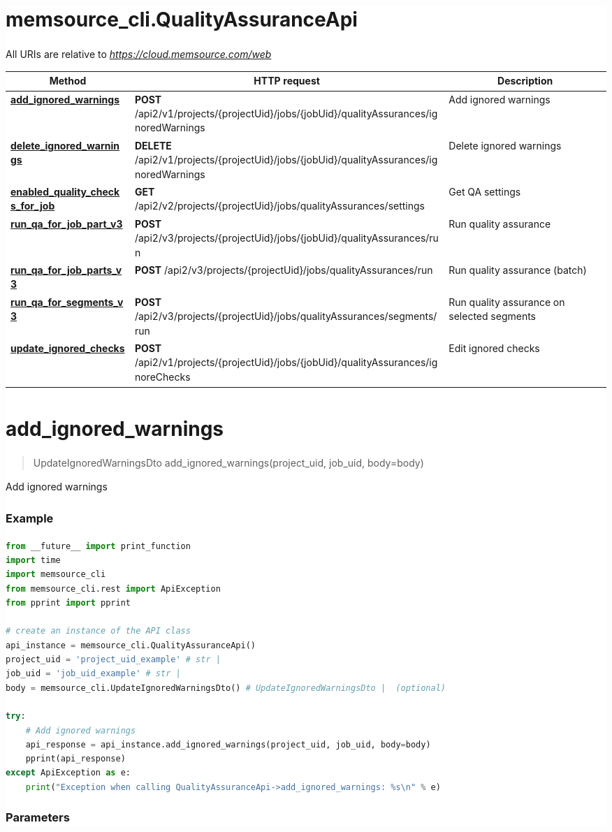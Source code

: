 # memsource_cli.QualityAssuranceApi

All URIs are relative to *https://cloud.memsource.com/web*

Method | HTTP request | Description
------------- | ------------- | -------------
[**add_ignored_warnings**](QualityAssuranceApi.md#add_ignored_warnings) | **POST** /api2/v1/projects/{projectUid}/jobs/{jobUid}/qualityAssurances/ignoredWarnings | Add ignored warnings
[**delete_ignored_warnings**](QualityAssuranceApi.md#delete_ignored_warnings) | **DELETE** /api2/v1/projects/{projectUid}/jobs/{jobUid}/qualityAssurances/ignoredWarnings | Delete ignored warnings
[**enabled_quality_checks_for_job**](QualityAssuranceApi.md#enabled_quality_checks_for_job) | **GET** /api2/v2/projects/{projectUid}/jobs/qualityAssurances/settings | Get QA settings
[**run_qa_for_job_part_v3**](QualityAssuranceApi.md#run_qa_for_job_part_v3) | **POST** /api2/v3/projects/{projectUid}/jobs/{jobUid}/qualityAssurances/run | Run quality assurance
[**run_qa_for_job_parts_v3**](QualityAssuranceApi.md#run_qa_for_job_parts_v3) | **POST** /api2/v3/projects/{projectUid}/jobs/qualityAssurances/run | Run quality assurance (batch)
[**run_qa_for_segments_v3**](QualityAssuranceApi.md#run_qa_for_segments_v3) | **POST** /api2/v3/projects/{projectUid}/jobs/qualityAssurances/segments/run | Run quality assurance on selected segments
[**update_ignored_checks**](QualityAssuranceApi.md#update_ignored_checks) | **POST** /api2/v1/projects/{projectUid}/jobs/{jobUid}/qualityAssurances/ignoreChecks | Edit ignored checks


# **add_ignored_warnings**
> UpdateIgnoredWarningsDto add_ignored_warnings(project_uid, job_uid, body=body)

Add ignored warnings



### Example
```python
from __future__ import print_function
import time
import memsource_cli
from memsource_cli.rest import ApiException
from pprint import pprint

# create an instance of the API class
api_instance = memsource_cli.QualityAssuranceApi()
project_uid = 'project_uid_example' # str | 
job_uid = 'job_uid_example' # str | 
body = memsource_cli.UpdateIgnoredWarningsDto() # UpdateIgnoredWarningsDto |  (optional)

try:
    # Add ignored warnings
    api_response = api_instance.add_ignored_warnings(project_uid, job_uid, body=body)
    pprint(api_response)
except ApiException as e:
    print("Exception when calling QualityAssuranceApi->add_ignored_warnings: %s\n" % e)
```

### Parameters
